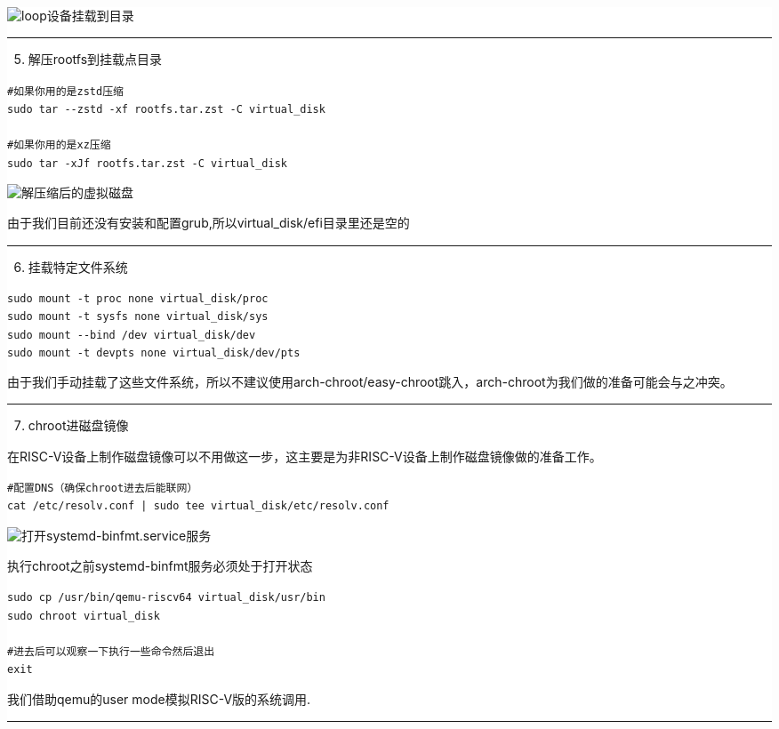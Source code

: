 ![loop设备挂载到目录](https://raw.githubusercontent.com/hehellooedas/learn_riscv/refs/heads/main/images/image-20241118123159524.png)

---

5. 解压rootfs到挂载点目录

```shell
#如果你用的是zstd压缩
sudo tar --zstd -xf rootfs.tar.zst -C virtual_disk

#如果你用的是xz压缩
sudo tar -xJf rootfs.tar.zst -C virtual_disk
```

![解压缩后的虚拟磁盘](https://raw.githubusercontent.com/hehellooedas/learn_riscv/refs/heads/main/images/image-20241118120550000.png)

由于我们目前还没有安装和配置grub,所以virtual_disk/efi目录里还是空的

---

6. 挂载特定文件系统

```shell
sudo mount -t proc none virtual_disk/proc
sudo mount -t sysfs none virtual_disk/sys
sudo mount --bind /dev virtual_disk/dev
sudo mount -t devpts none virtual_disk/dev/pts
```

由于我们手动挂载了这些文件系统，所以不建议使用arch-chroot/easy-chroot跳入，arch-chroot为我们做的准备可能会与之冲突。

---

7. chroot进磁盘镜像

在RISC-V设备上制作磁盘镜像可以不用做这一步，这主要是为非RISC-V设备上制作磁盘镜像做的准备工作。

```shell
#配置DNS（确保chroot进去后能联网）
cat /etc/resolv.conf | sudo tee virtual_disk/etc/resolv.conf
```

![打开systemd-binfmt.service服务](https://raw.githubusercontent.com/hehellooedas/learn_riscv/refs/heads/main/images/image-20241118162050487.png)

执行chroot之前systemd-binfmt服务必须处于打开状态

```shell
sudo cp /usr/bin/qemu-riscv64 virtual_disk/usr/bin
sudo chroot virtual_disk

#进去后可以观察一下执行一些命令然后退出
exit
```

我们借助qemu的user mode模拟RISC-V版的系统调用.





---